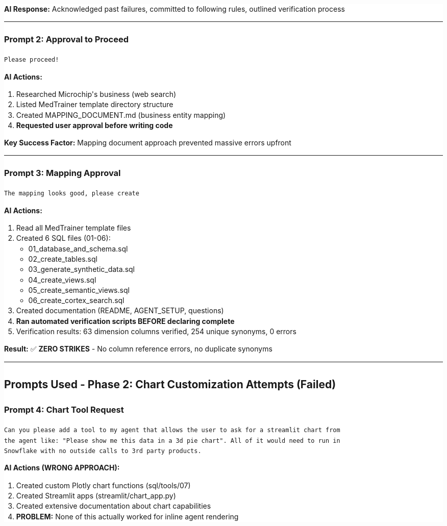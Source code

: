 **AI Response:** Acknowledged past failures, committed to following rules, outlined verification process

---

### Prompt 2: Approval to Proceed
```
Please proceed!
```

**AI Actions:**
1. Researched Microchip's business (web search)
2. Listed MedTrainer template directory structure
3. Created MAPPING_DOCUMENT.md (business entity mapping)
4. **Requested user approval before writing code**

**Key Success Factor:** Mapping document approach prevented massive errors upfront

---

### Prompt 3: Mapping Approval
```
The mapping looks good, please create
```

**AI Actions:**
1. Read all MedTrainer template files
2. Created 6 SQL files (01-06):
   - 01_database_and_schema.sql
   - 02_create_tables.sql
   - 03_generate_synthetic_data.sql
   - 04_create_views.sql
   - 05_create_semantic_views.sql
   - 06_create_cortex_search.sql
3. Created documentation (README, AGENT_SETUP, questions)
4. **Ran automated verification scripts BEFORE declaring complete**
5. Verification results: 63 dimension columns verified, 254 unique synonyms, 0 errors

**Result:** ✅ **ZERO STRIKES** - No column reference errors, no duplicate synonyms

---

## Prompts Used - Phase 2: Chart Customization Attempts (Failed)

### Prompt 4: Chart Tool Request
```
Can you please add a tool to my agent that allows the user to ask for a streamlit chart from 
the agent like: "Please show me this data in a 3d pie chart". All of it would need to run in 
Snowflake with no outside calls to 3rd party products.
```

**AI Actions (WRONG APPROACH):**
1. Created custom Plotly chart functions (sql/tools/07)
2. Created Streamlit apps (streamlit/chart_app.py)
3. Created extensive documentation about chart capabilities
4. **PROBLEM:** None of this actually worked for inline agent rendering
